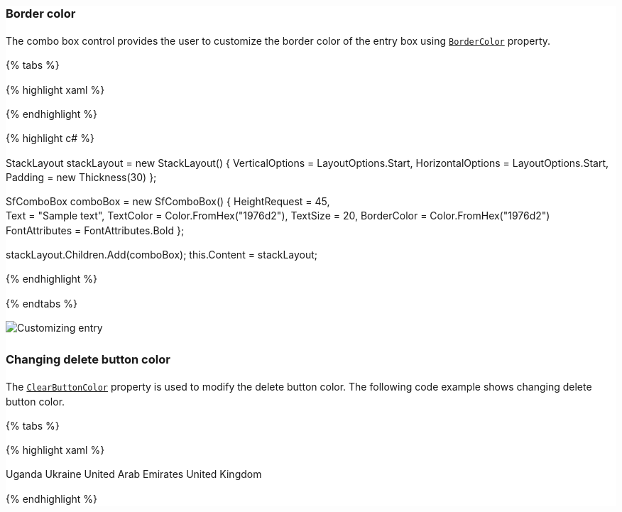 ### Border color

The combo box control provides the user to customize the border color of the entry box using [`BorderColor`](https://help.syncfusion.com/cr/xamarin/Syncfusion.XForms.ComboBox.SfComboBox.html#Syncfusion_XForms_ComboBox_SfComboBox_BorderColor) property.

{% tabs %}

{% highlight xaml %}

<StackLayout VerticalOptions="Start" HorizontalOptions="Start" Padding="30">
	<combobox:SfComboBox HeightRequest="45" x:Name="comboBox" Text="Sample text" FontAttributes="Bold" TextColor="#1976d2" TextSize="20" BorderColor="#1976d2"/>
</StackLayout>

{% endhighlight %}

{% highlight c# %}

StackLayout stackLayout = new StackLayout() 
{ 
	VerticalOptions = LayoutOptions.Start, 
	HorizontalOptions = LayoutOptions.Start,
	Padding = new Thickness(30) 
};

SfComboBox comboBox = new SfComboBox() 
{ 
	HeightRequest = 45,  
	Text = "Sample text", 
	TextColor = Color.FromHex("1976d2"), 
	TextSize = 20, 
	BorderColor = Color.FromHex("1976d2")
	FontAttributes = FontAttributes.Bold
};

stackLayout.Children.Add(comboBox);
this.Content = stackLayout;

{% endhighlight %}

{% endtabs %}

![Customizing entry](images/Customizing-ComboBox/customizing-entry.png)

### Changing delete button color

The [`ClearButtonColor`](https://help.syncfusion.com/cr/xamarin/Syncfusion.XForms.ComboBox.SfComboBox.html#Syncfusion_XForms_ComboBox_SfComboBox_ClearButtonColor) property is used to modify the delete button color. The following code example shows changing delete button color. 

{% tabs %}

{% highlight xaml %}

<StackLayout VerticalOptions="Start" HorizontalOptions="Start" Padding="30">
    <combobox:SfComboBox HeightRequest="40" x:Name="comboBox" IsEditableMode="True" ClearButtonColor="Red">
        <combobox:SfComboBox.ComboBoxSource>
            <ListCollection:List x:TypeArguments="x:String">
                <x:String>Uganda</x:String>
                <x:String>Ukraine</x:String>
                <x:String>United Arab Emirates</x:String>
                <x:String>United Kingdom</x:String>
            </ListCollection:List>
        </combobox:SfComboBox.ComboBoxSource>
    </combobox:SfComboBox>
 </StackLayout>

{% endhighlight %}